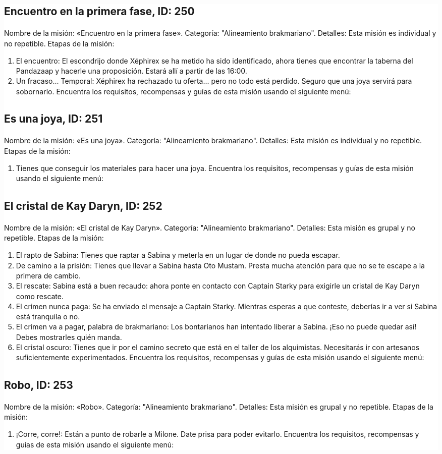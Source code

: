 ## Encuentro en la primera fase, ID: 250
Nombre de la misión: «Encuentro en la primera fase».
Categoría: "Alineamiento brakmariano".
Detalles: Esta misión es individual y no repetible.
Etapas de la misión:
1. El encuentro: El escondrijo donde Xéphirex se ha metido ha sido identificado, ahora tienes que encontrar la taberna del Pandazaap y hacerle una proposición. Estará allí a partir de las 16:00.
2. Un fracaso... Temporal: Xéphirex ha rechazado tu oferta... pero no todo está perdido. Seguro que una joya servirá para sobornarlo.
Encuentra los requisitos, recompensas y guías de esta misión usando el siguiente menú:
<component type={250_QUEST_MENU}>

## Es una joya, ID: 251
Nombre de la misión: «Es una joya».
Categoría: "Alineamiento brakmariano".
Detalles: Esta misión es individual y no repetible.
Etapas de la misión:
1. Tienes que conseguir los materiales para hacer una joya.
Encuentra los requisitos, recompensas y guías de esta misión usando el siguiente menú:
<component type={251_QUEST_MENU}>

## El cristal de Kay Daryn, ID: 252
Nombre de la misión: «El cristal de Kay Daryn».
Categoría: "Alineamiento brakmariano".
Detalles: Esta misión es grupal y no repetible.
Etapas de la misión:
1. El rapto de Sabina: Tienes que raptar a Sabina y meterla en un lugar de donde no pueda escapar.
2. De camino a la prisión: Tienes que llevar a Sabina hasta Oto Mustam. Presta mucha atención para que no se te escape a la primera de cambio.
3. El rescate: Sabina está a buen recaudo: ahora ponte en contacto con Captain Starky para exigirle un cristal de Kay Daryn como rescate.
4. El crimen nunca paga: Se ha enviado el mensaje a Captain Starky. Mientras esperas a que conteste, deberías ir a ver si Sabina está tranquila o no.
5. El crimen va a pagar, palabra de brakmariano: Los bontarianos han intentado liberar a Sabina. ¡Eso no puede quedar así! Debes mostrarles quién manda.
6. El cristal oscuro: Tienes que ir por el camino secreto que está en el taller de los alquimistas. Necesitarás ir con artesanos suficientemente experimentados.
Encuentra los requisitos, recompensas y guías de esta misión usando el siguiente menú:
<component type={252_QUEST_MENU}>

## Robo, ID: 253
Nombre de la misión: «Robo».
Categoría: "Alineamiento brakmariano".
Detalles: Esta misión es grupal y no repetible.
Etapas de la misión:
1. ¡Corre, corre!: Están a punto de robarle a Milone. Date prisa para poder evitarlo.
Encuentra los requisitos, recompensas y guías de esta misión usando el siguiente menú:
<component type={253_QUEST_MENU}>
